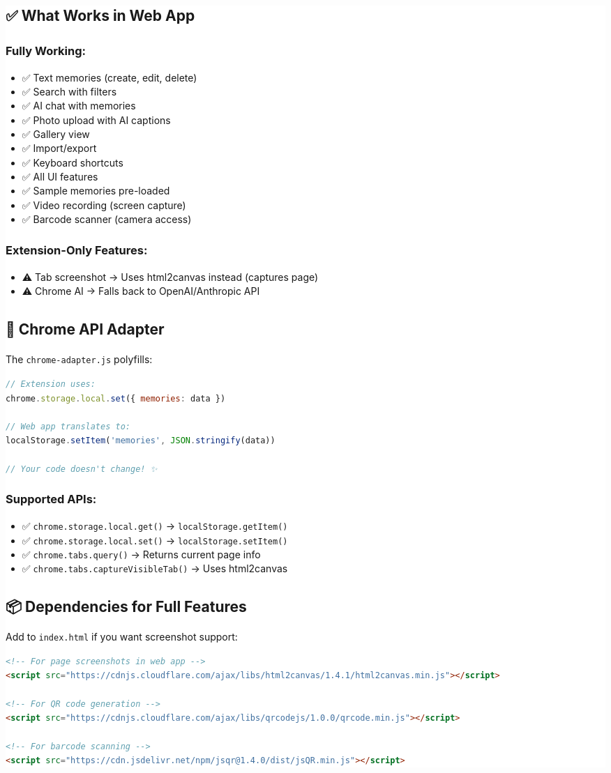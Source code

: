 ## ✅ What Works in Web App

### Fully Working:
- ✅ Text memories (create, edit, delete)
- ✅ Search with filters
- ✅ AI chat with memories
- ✅ Photo upload with AI captions
- ✅ Gallery view
- ✅ Import/export
- ✅ Keyboard shortcuts
- ✅ All UI features
- ✅ Sample memories pre-loaded
- ✅ Video recording (screen capture)
- ✅ Barcode scanner (camera access)

### Extension-Only Features:
- ⚠️ Tab screenshot → Uses html2canvas instead (captures page)
- ⚠️ Chrome AI → Falls back to OpenAI/Anthropic API

## 🔧 Chrome API Adapter

The `chrome-adapter.js` polyfills:

```javascript
// Extension uses:
chrome.storage.local.set({ memories: data })

// Web app translates to:
localStorage.setItem('memories', JSON.stringify(data))

// Your code doesn't change! ✨
```

### Supported APIs:
- ✅ `chrome.storage.local.get()` → `localStorage.getItem()`
- ✅ `chrome.storage.local.set()` → `localStorage.setItem()`
- ✅ `chrome.tabs.query()` → Returns current page info
- ✅ `chrome.tabs.captureVisibleTab()` → Uses html2canvas

## 📦 Dependencies for Full Features

Add to `index.html` if you want screenshot support:

```html
<!-- For page screenshots in web app -->
<script src="https://cdnjs.cloudflare.com/ajax/libs/html2canvas/1.4.1/html2canvas.min.js"></script>

<!-- For QR code generation -->
<script src="https://cdnjs.cloudflare.com/ajax/libs/qrcodejs/1.0.0/qrcode.min.js"></script>

<!-- For barcode scanning -->
<script src="https://cdn.jsdelivr.net/npm/jsqr@1.4.0/dist/jsQR.min.js"></script>
```
